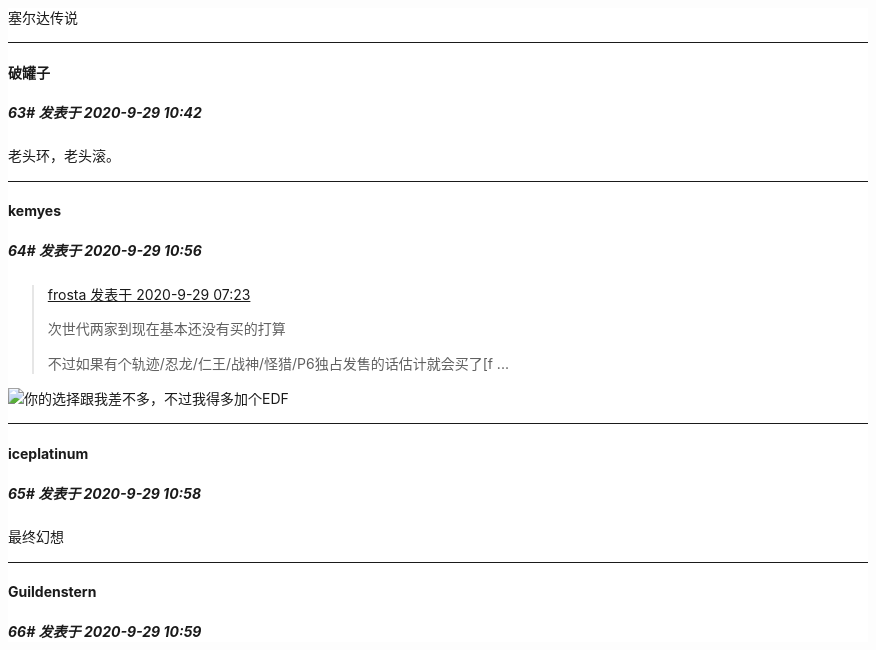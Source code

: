 


塞尔达传说







-----

####  破罐子  
##### 63#       发表于 2020-9-29 10:42




老头环，老头滚。







-----

####  kemyes  
##### 64#       发表于 2020-9-29 10:56



<blockquote><a href="httphttps://bbs.saraba1st.com/2b/forum.php?mod=redirect&amp;goto=findpost&amp;pid=48891497&amp;ptid=1962438" target="_blank">frosta 发表于 2020-9-29 07:23</a>

次世代两家到现在基本还没有买的打算

不过如果有个轨迹/忍龙/仁王/战神/怪猎/P6独占发售的话估计就会买了[f ...</blockquote>
<img src="https://static.saraba1st.com/image/smiley/face2017/026.png" referrerpolicy="no-referrer">你的选择跟我差不多，不过我得多加个EDF







-----

####  iceplatinum  
##### 65#       发表于 2020-9-29 10:58




最终幻想







-----

####  Guildenstern  
##### 66#       发表于 2020-9-29 10:59
